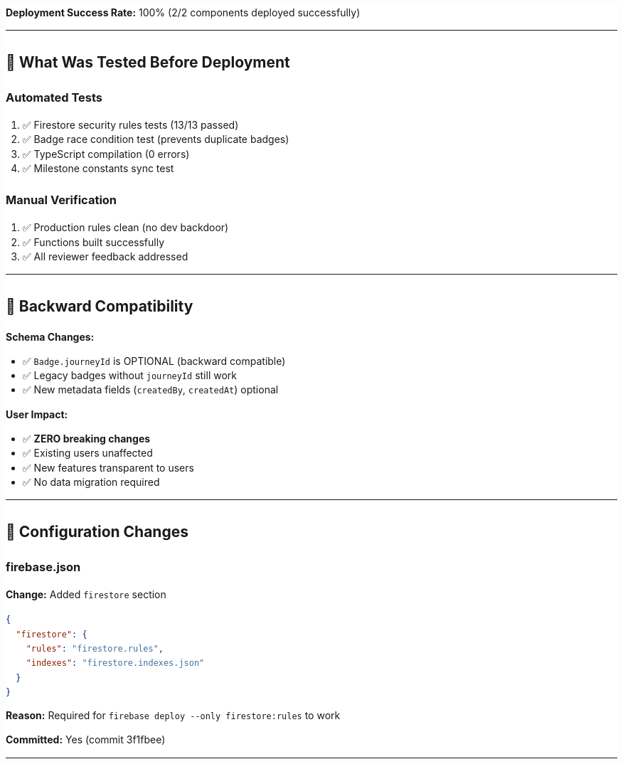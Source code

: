 **Deployment Success Rate:** 100% (2/2 components deployed successfully)

---

## 🧪 What Was Tested Before Deployment

### Automated Tests
1. ✅ Firestore security rules tests (13/13 passed)
2. ✅ Badge race condition test (prevents duplicate badges)
3. ✅ TypeScript compilation (0 errors)
4. ✅ Milestone constants sync test

### Manual Verification
1. ✅ Production rules clean (no dev backdoor)
2. ✅ Functions built successfully
3. ✅ All reviewer feedback addressed

---

## 🔄 Backward Compatibility

**Schema Changes:**
- ✅ `Badge.journeyId` is OPTIONAL (backward compatible)
- ✅ Legacy badges without `journeyId` still work
- ✅ New metadata fields (`createdBy`, `createdAt`) optional

**User Impact:**
- ✅ **ZERO breaking changes**
- ✅ Existing users unaffected
- ✅ New features transparent to users
- ✅ No data migration required

---

## 📝 Configuration Changes

### firebase.json
**Change:** Added `firestore` section

```json
{
  "firestore": {
    "rules": "firestore.rules",
    "indexes": "firestore.indexes.json"
  }
}
```

**Reason:** Required for `firebase deploy --only firestore:rules` to work

**Committed:** Yes (commit 3f1fbee)

---
